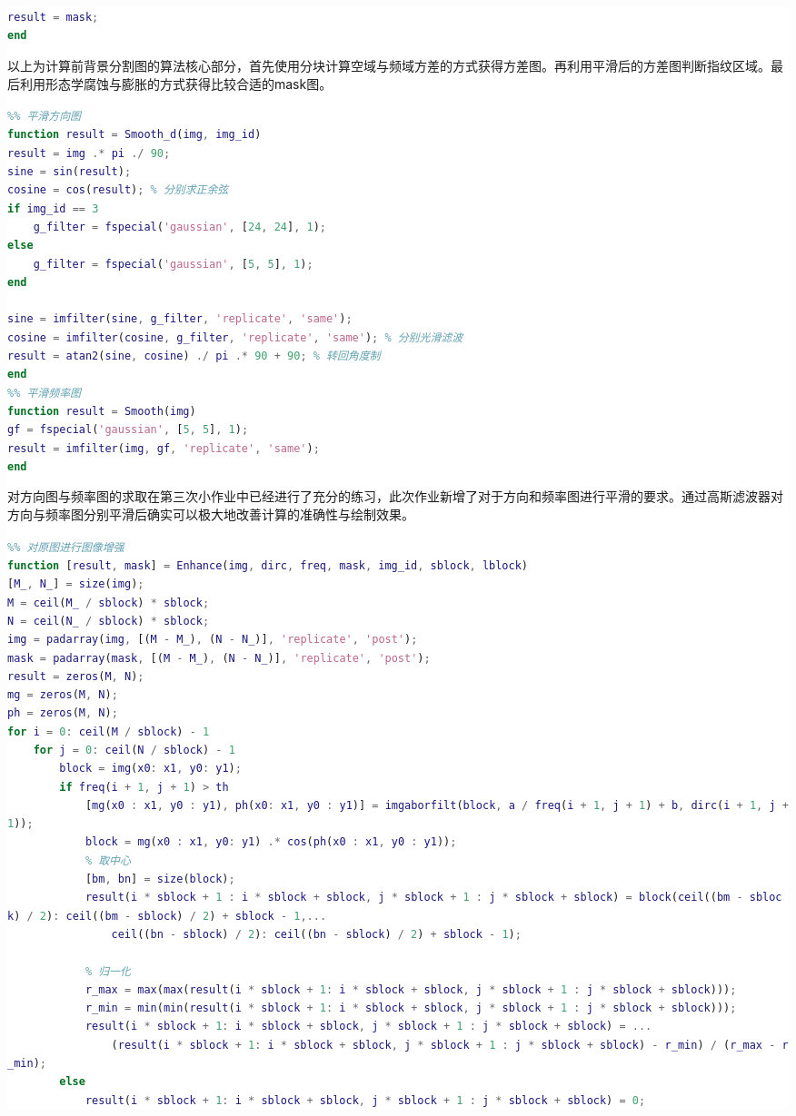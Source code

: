 ```matlab
result = mask;
end
```

以上为计算前背景分割图的算法核心部分，首先使用分块计算空域与频域方差的方式获得方差图。再利用平滑后的方差图判断指纹区域。最后利用形态学腐蚀与膨胀的方式获得比较合适的mask图。

```matlab
%% 平滑方向图
function result = Smooth_d(img, img_id)
result = img .* pi ./ 90;
sine = sin(result);
cosine = cos(result); % 分别求正余弦
if img_id == 3
    g_filter = fspecial('gaussian', [24, 24], 1);
else
    g_filter = fspecial('gaussian', [5, 5], 1);
end

sine = imfilter(sine, g_filter, 'replicate', 'same');
cosine = imfilter(cosine, g_filter, 'replicate', 'same'); % 分别光滑滤波
result = atan2(sine, cosine) ./ pi .* 90 + 90; % 转回角度制
end
%% 平滑频率图
function result = Smooth(img)
gf = fspecial('gaussian', [5, 5], 1);
result = imfilter(img, gf, 'replicate', 'same');
end
```

对方向图与频率图的求取在第三次小作业中已经进行了充分的练习，此次作业新增了对于方向和频率图进行平滑的要求。通过高斯滤波器对方向与频率图分别平滑后确实可以极大地改善计算的准确性与绘制效果。

```matlab
%% 对原图进行图像增强
function [result, mask] = Enhance(img, dirc, freq, mask, img_id, sblock, lblock)
[M_, N_] = size(img);
M = ceil(M_ / sblock) * sblock;
N = ceil(N_ / sblock) * sblock;
img = padarray(img, [(M - M_), (N - N_)], 'replicate', 'post');
mask = padarray(mask, [(M - M_), (N - N_)], 'replicate', 'post');
result = zeros(M, N);
mg = zeros(M, N);
ph = zeros(M, N);
for i = 0: ceil(M / sblock) - 1
    for j = 0: ceil(N / sblock) - 1    
        block = img(x0: x1, y0: y1);
        if freq(i + 1, j + 1) > th
            [mg(x0 : x1, y0 : y1), ph(x0: x1, y0 : y1)] = imgaborfilt(block, a / freq(i + 1, j + 1) + b, dirc(i + 1, j + 1));
            block = mg(x0 : x1, y0: y1) .* cos(ph(x0 : x1, y0 : y1));
            % 取中心
            [bm, bn] = size(block);
            result(i * sblock + 1 : i * sblock + sblock, j * sblock + 1 : j * sblock + sblock) = block(ceil((bm - sblock) / 2): ceil((bm - sblock) / 2) + sblock - 1,...
                ceil((bn - sblock) / 2): ceil((bn - sblock) / 2) + sblock - 1); 
            
            % 归一化
            r_max = max(max(result(i * sblock + 1: i * sblock + sblock, j * sblock + 1 : j * sblock + sblock)));
            r_min = min(min(result(i * sblock + 1: i * sblock + sblock, j * sblock + 1 : j * sblock + sblock)));
            result(i * sblock + 1: i * sblock + sblock, j * sblock + 1 : j * sblock + sblock) = ...
                (result(i * sblock + 1: i * sblock + sblock, j * sblock + 1 : j * sblock + sblock) - r_min) / (r_max - r_min);
        else
            result(i * sblock + 1: i * sblock + sblock, j * sblock + 1 : j * sblock + sblock) = 0;
```